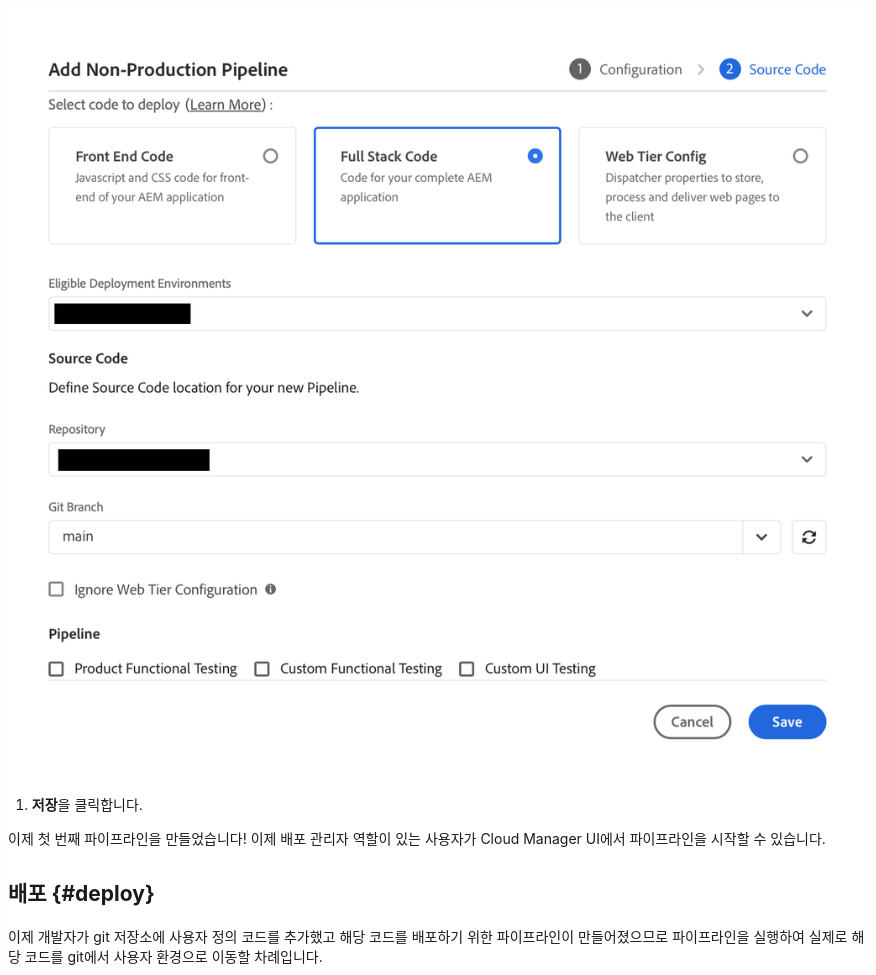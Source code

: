    ![전체 스택 파이프라인](/help/implementing/cloud-manager/assets/configure-pipeline/non-prod-pipeline-full-stack.png)

1. **저장**&#x200B;을 클릭합니다.

이제 첫 번째 파이프라인을 만들었습니다! 이제 배포 관리자 역할이 있는 사용자가 Cloud Manager UI에서 파이프라인을 시작할 수 있습니다.

## 배포 {#deploy}

이제 개발자가 git 저장소에 사용자 정의 코드를 추가했고 해당 코드를 배포하기 위한 파이프라인이 만들어졌으므로 파이프라인을 실행하여 실제로 해당 코드를 git에서 사용자 환경으로 이동할 차례입니다.
